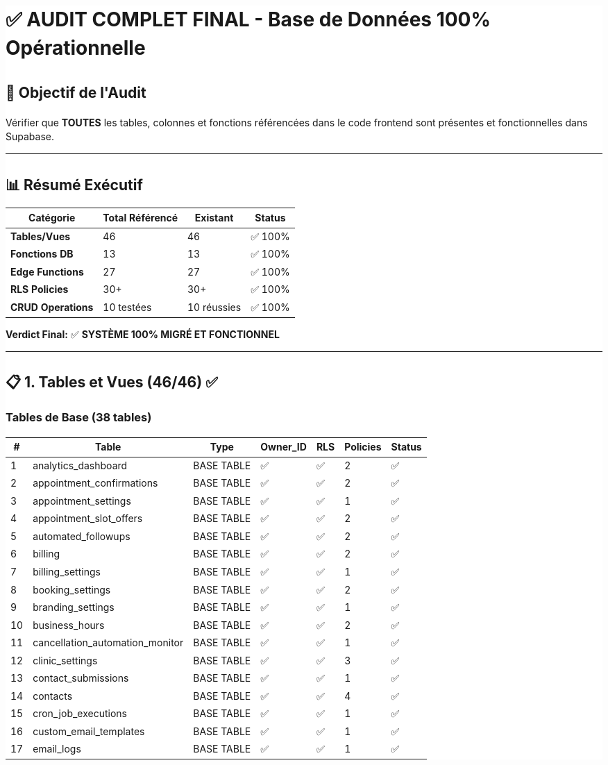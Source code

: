 # ✅ AUDIT COMPLET FINAL - Base de Données 100% Opérationnelle

## 🎯 Objectif de l'Audit

Vérifier que **TOUTES** les tables, colonnes et fonctions référencées dans le code frontend sont présentes et fonctionnelles dans Supabase.

---

## 📊 Résumé Exécutif

| Catégorie | Total Référencé | Existant | Status |
|-----------|-----------------|----------|--------|
| **Tables/Vues** | 46 | 46 | ✅ 100% |
| **Fonctions DB** | 13 | 13 | ✅ 100% |
| **Edge Functions** | 27 | 27 | ✅ 100% |
| **RLS Policies** | 30+ | 30+ | ✅ 100% |
| **CRUD Operations** | 10 testées | 10 réussies | ✅ 100% |

**Verdict Final:** ✅ **SYSTÈME 100% MIGRÉ ET FONCTIONNEL**

---

## 📋 1. Tables et Vues (46/46) ✅

### Tables de Base (38 tables)

| # | Table | Type | Owner_ID | RLS | Policies | Status |
|---|-------|------|----------|-----|----------|--------|
| 1 | analytics_dashboard | BASE TABLE | ✅ | ✅ | 2 | ✅ |
| 2 | appointment_confirmations | BASE TABLE | ✅ | ✅ | 2 | ✅ |
| 3 | appointment_settings | BASE TABLE | ✅ | ✅ | 1 | ✅ |
| 4 | appointment_slot_offers | BASE TABLE | ✅ | ✅ | 2 | ✅ |
| 5 | automated_followups | BASE TABLE | ✅ | ✅ | 2 | ✅ |
| 6 | billing | BASE TABLE | ✅ | ✅ | 2 | ✅ |
| 7 | billing_settings | BASE TABLE | ✅ | ✅ | 1 | ✅ |
| 8 | booking_settings | BASE TABLE | ✅ | ✅ | 2 | ✅ |
| 9 | branding_settings | BASE TABLE | ✅ | ✅ | 1 | ✅ |
| 10 | business_hours | BASE TABLE | ✅ | ✅ | 2 | ✅ |
| 11 | cancellation_automation_monitor | BASE TABLE | ✅ | ✅ | 1 | ✅ |
| 12 | clinic_settings | BASE TABLE | ✅ | ✅ | 3 | ✅ |
| 13 | contact_submissions | BASE TABLE | ✅ | ✅ | 1 | ✅ |
| 14 | contacts | BASE TABLE | ✅ | ✅ | 4 | ✅ |
| 15 | cron_job_executions | BASE TABLE | ✅ | ✅ | 1 | ✅ |
| 16 | custom_email_templates | BASE TABLE | ✅ | ✅ | 1 | ✅ |
| 17 | email_logs | BASE TABLE | ✅ | ✅ | 1 | ✅ |